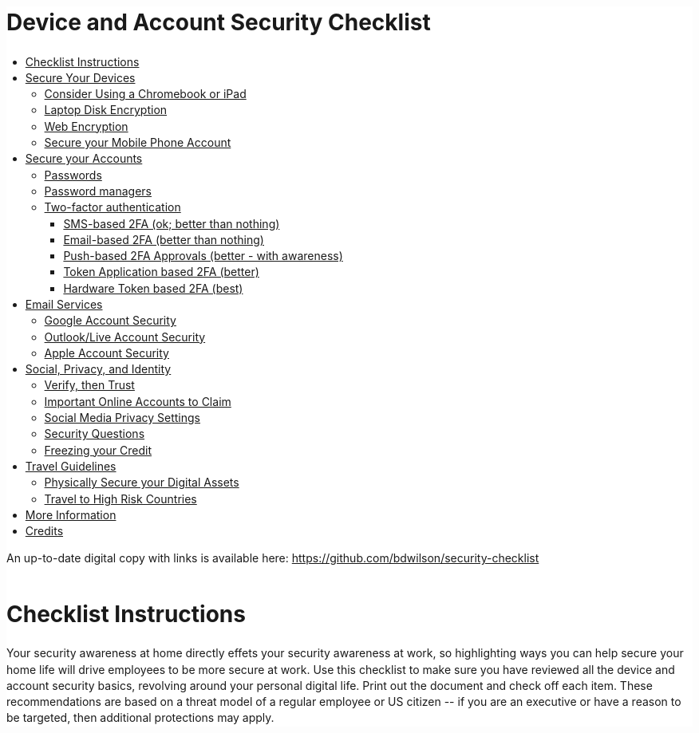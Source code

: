 # Device and Account Security Checklist

-   [Checklist Instructions](#checklist-instructions)
-   [Secure Your Devices](#secure-your-devices)
    -   [Consider Using a Chromebook or
        iPad](#consider-using-a-chromebook-or-ipad)
    -   [Laptop Disk Encryption](#laptop-disk-encryption)
    -   [Web Encryption](#web-encryption)
    -   [Secure your Mobile Phone
        Account](#secure-your-mobile-phone-account)
-   [Secure your Accounts](#secure-your-accounts)
    -   [Passwords](#passwords)
    -   [Password managers](#password-managers)
    -   [Two-factor authentication](#two-factor-authentication)
        -   [SMS-based 2FA (ok; better than
            nothing)](#sms-based-2fa-ok-better-than-nothing)
        -   [Email-based 2FA (better than
            nothing)](#email-based-2fa-better-than-nothing)
        -   [Push-based 2FA Approvals (better - with
            awareness)](#push-based-2fa-approvals-better---with-awareness)
        -   [Token Application based 2FA
            (better)](#token-application-based-2fa-better)
        -   [Hardware Token based 2FA
            (best)](#hardware-token-based-2fa-best)
-   [Email Services](#email-services)
    -   [Google Account Security](#google-account-security)
    -   [Outlook/Live Account Security](#outlooklive-account-security)
    -   [Apple Account Security](#apple-account-security)
-   [Social, Privacy, and Identity](#social-privacy-and-identity)
    -   [Verify, then Trust](#verify-then-trust)
    -   [Important Online Accounts to
        Claim](#important-online-accounts-to-claim)
    -   [Social Media Privacy Settings](#social-media-privacy-settings)
    -   [Security Questions](#security-questions)
    -   [Freezing your Credit](#freezing-your-credit)
-   [Travel Guidelines](#travel-guidelines)
    -   [Physically Secure your Digital
        Assets](#physically-secure-your-digital-assets)
    -   [Travel to High Risk Countries](#travel-to-high-risk-countries)
-   [More Information](#more-information)
-   [Credits](#credits)

An up-to-date digital copy with links is available here:
https://github.com/bdwilson/security-checklist

Checklist Instructions
======================

Your security awareness at home directly effets your security awareness
at work, so highlighting ways you can help secure your home life will
drive employees to be more secure at work. Use this checklist to make
sure you have reviewed all the device and account security basics,
revolving around your personal digital life. Print out the document and
check off each item. These recommendations are based on a threat model
of a regular employee or US citizen -- if you are an executive or have a
reason to be targeted, then additional protections may apply.
